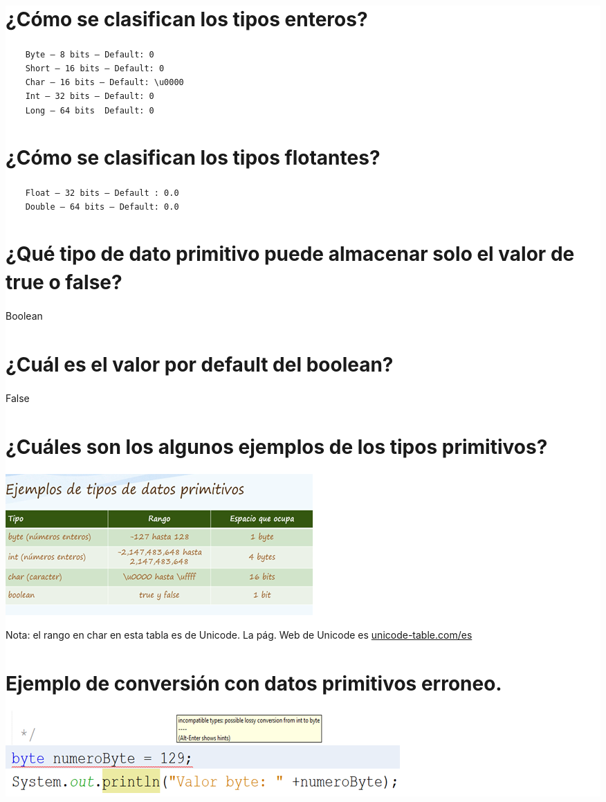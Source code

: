 
# ¿Cómo se clasifican los tipos enteros?

        Byte – 8 bits – Default: 0  
        Short – 16 bits – Default: 0
        Char – 16 bits – Default: \u0000
        Int – 32 bits – Default: 0
        Long – 64 bits  Default: 0

# ¿Cómo se clasifican los tipos flotantes?

        Float – 32 bits – Default : 0.0
        Double – 64 bits – Default: 0.0

# ¿Qué tipo de dato primitivo puede almacenar solo el valor de true o false?

Boolean

# ¿Cuál es el valor por default del boolean?
False

# ¿Cuáles son los algunos ejemplos de los tipos primitivos?

![TablaDeDatos](/imagenesjava/Imagen2.png "FOTO")

Nota: el rango en char en esta tabla es de Unicode. La pág. Web de Unicode es [unicode-table.com/es](https://unicode-table.com/es/) 

# Ejemplo de conversión con datos primitivos erroneo.

![EjemploDatoPrimitivo](/imagenesjava/Imagen3.png "FOTO")
